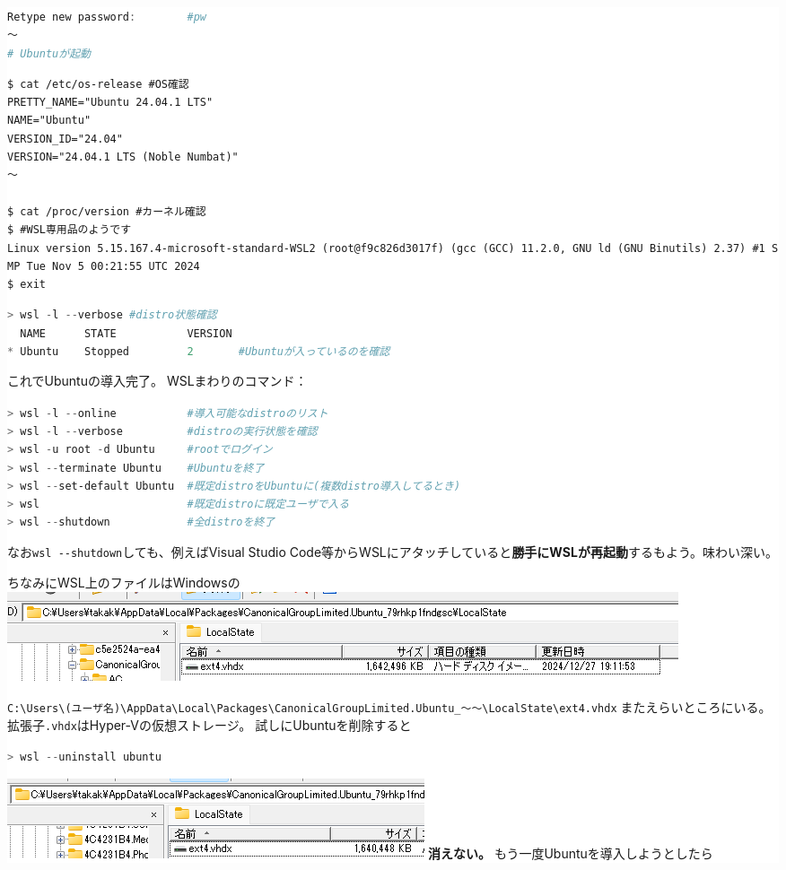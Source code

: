 ```powershell
Retype new password:        #pw
～
# Ubuntuが起動
```
```shell-session
$ cat /etc/os-release #OS確認
PRETTY_NAME="Ubuntu 24.04.1 LTS"
NAME="Ubuntu"
VERSION_ID="24.04"
VERSION="24.04.1 LTS (Noble Numbat)"
～

$ cat /proc/version #カーネル確認
$ #WSL専用品のようです
Linux version 5.15.167.4-microsoft-standard-WSL2 (root@f9c826d3017f) (gcc (GCC) 11.2.0, GNU ld (GNU Binutils) 2.37) #1 SMP Tue Nov 5 00:21:55 UTC 2024
$ exit
```
```powershell
> wsl -l --verbose #distro状態確認
  NAME      STATE           VERSION
* Ubuntu    Stopped         2       #Ubuntuが入っているのを確認
```

これでUbuntuの導入完了。
WSLまわりのコマンド：

```powershell
> wsl -l --online           #導入可能なdistroのリスト
> wsl -l --verbose          #distroの実行状態を確認
> wsl -u root -d Ubuntu     #rootでログイン
> wsl --terminate Ubuntu    #Ubuntuを終了
> wsl --set-default Ubuntu  #既定distroをUbuntuに(複数distro導入してるとき)
> wsl                       #既定distroに既定ユーザで入る
> wsl --shutdown            #全distroを終了
```

なお`wsl --shutdown`しても、例えばVisual Studio Code等からWSLにアタッチしていると**勝手にWSLが再起動**するもよう。味わい深い。

ちなみにWSL上のファイルはWindowsの
![](/images/setup-wsl-ubuntu/wsl_vhdx_locate.png)

`C:\Users\(ユーザ名)\AppData\Local\Packages\CanonicalGroupLimited.Ubuntu_～～\LocalState\ext4.vhdx`
またえらいところにいる。拡張子`.vhdx`はHyper-Vの仮想ストレージ。
試しにUbuntuを削除すると
```powershell
> wsl --uninstall ubuntu
```
![](/images/setup-wsl-ubuntu/wsl_vhdx_del_ubuntu.png)
**消えない。**
もう一度Ubuntuを導入しようとしたら
